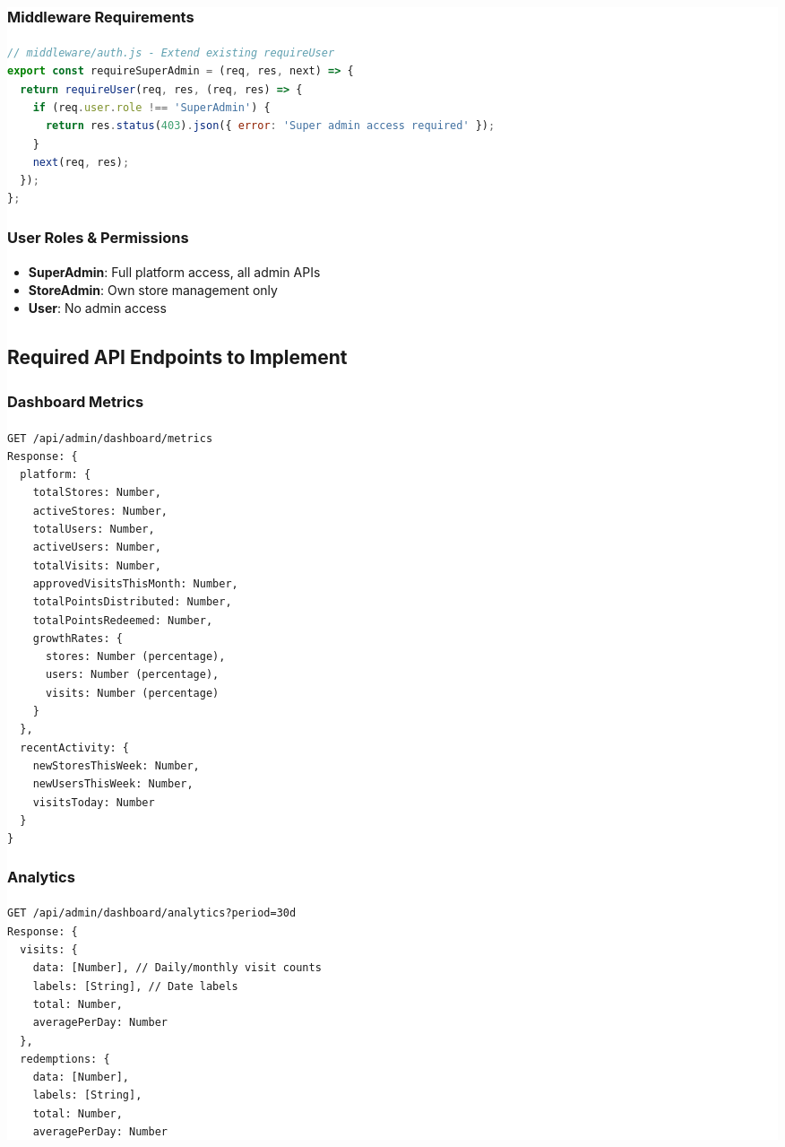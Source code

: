 ### Middleware Requirements
```javascript
// middleware/auth.js - Extend existing requireUser
export const requireSuperAdmin = (req, res, next) => {
  return requireUser(req, res, (req, res) => {
    if (req.user.role !== 'SuperAdmin') {
      return res.status(403).json({ error: 'Super admin access required' });
    }
    next(req, res);
  });
};
```

### User Roles & Permissions
- **SuperAdmin**: Full platform access, all admin APIs
- **StoreAdmin**: Own store management only
- **User**: No admin access

## Required API Endpoints to Implement

### Dashboard Metrics
```
GET /api/admin/dashboard/metrics
Response: {
  platform: {
    totalStores: Number,
    activeStores: Number,
    totalUsers: Number,
    activeUsers: Number,
    totalVisits: Number,
    approvedVisitsThisMonth: Number,
    totalPointsDistributed: Number,
    totalPointsRedeemed: Number,
    growthRates: {
      stores: Number (percentage),
      users: Number (percentage),
      visits: Number (percentage)
    }
  },
  recentActivity: {
    newStoresThisWeek: Number,
    newUsersThisWeek: Number,
    visitsToday: Number
  }
}
```

### Analytics
```
GET /api/admin/dashboard/analytics?period=30d
Response: {
  visits: {
    data: [Number], // Daily/monthly visit counts
    labels: [String], // Date labels
    total: Number,
    averagePerDay: Number
  },
  redemptions: {
    data: [Number],
    labels: [String],
    total: Number,
    averagePerDay: Number
```